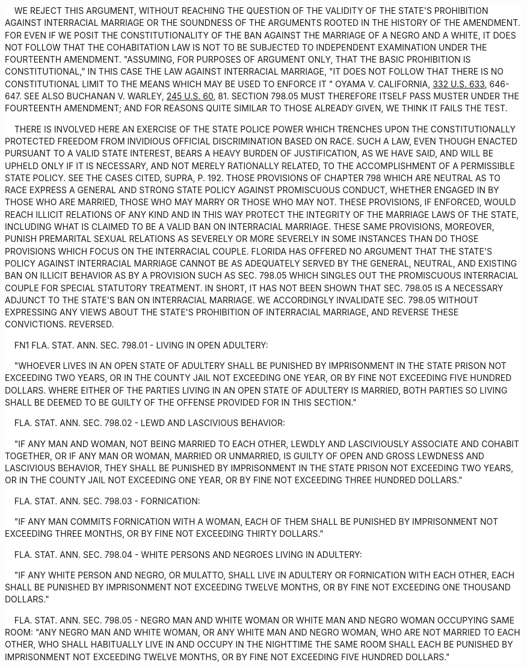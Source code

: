     WE REJECT THIS ARGUMENT, WITHOUT REACHING THE QUESTION OF THE VALIDITY OF THE STATE'S PROHIBITION AGAINST INTERRACIAL MARRIAGE OR THE SOUNDNESS OF THE ARGUMENTS ROOTED IN THE HISTORY OF THE AMENDMENT.  FOR EVEN IF WE POSIT THE CONSTITUTIONALITY OF THE BAN AGAINST THE MARRIAGE OF A NEGRO AND A WHITE, IT DOES NOT FOLLOW THAT THE COHABITATION LAW IS NOT TO BE SUBJECTED TO INDEPENDENT EXAMINATION UNDER THE FOURTEENTH AMENDMENT.  "ASSUMING, FOR PURPOSES OF ARGUMENT ONLY, THAT THE BASIC PROHIBITION IS CONSTITUTIONAL," IN THIS CASE THE LAW AGAINST INTERRACIAL MARRIAGE, "IT DOES NOT FOLLOW THAT THERE IS NO CONSTITUTIONAL LIMIT TO THE MEANS WHICH MAY BE USED TO ENFORCE IT " OYAMA V. CALIFORNIA, [332 U.S. 633][/us/courts/scotus/usReporter/332/633], 646-647.  SEE ALSO BUCHANAN V. WARLEY, [245 U.S. 60][/us/courts/scotus/usReporter/245/60], 81.  SECTION 798.05 MUST THEREFORE ITSELF PASS MUSTER UNDER THE FOURTEENTH AMENDMENT; AND FOR REASONS QUITE SIMILAR TO THOSE ALREADY GIVEN, WE THINK IT FAILS THE TEST.

    THERE IS INVOLVED HERE AN EXERCISE OF THE STATE POLICE POWER WHICH TRENCHES UPON THE CONSTITUTIONALLY PROTECTED FREEDOM FROM INVIDIOUS OFFICIAL DISCRIMINATION BASED ON RACE.  SUCH A LAW, EVEN THOUGH ENACTED PURSUANT TO A VALID STATE INTEREST, BEARS A HEAVY BURDEN OF JUSTIFICATION, AS WE HAVE SAID, AND WILL BE UPHELD ONLY IF IT IS NECESSARY, AND NOT MERELY RATIONALLY RELATED, TO THE ACCOMPLISHMENT OF A PERMISSIBLE STATE POLICY.  SEE THE CASES CITED, SUPRA, P. 192.  THOSE PROVISIONS OF CHAPTER 798 WHICH ARE NEUTRAL AS TO RACE EXPRESS A GENERAL AND STRONG STATE POLICY AGAINST PROMISCUOUS CONDUCT, WHETHER ENGAGED IN BY THOSE WHO ARE MARRIED, THOSE WHO MAY MARRY OR THOSE WHO MAY NOT.  THESE PROVISIONS, IF ENFORCED, WOULD REACH ILLICIT RELATIONS OF ANY KIND AND IN THIS WAY PROTECT THE INTEGRITY OF THE MARRIAGE LAWS OF THE STATE, INCLUDING WHAT IS CLAIMED TO BE A VALID BAN ON INTERRACIAL MARRIAGE.  THESE SAME PROVISIONS, MOREOVER, PUNISH PREMARITAL SEXUAL RELATIONS AS SEVERELY OR MORE SEVERELY IN SOME INSTANCES THAN DO THOSE PROVISIONS WHICH FOCUS ON THE INTERRACIAL COUPLE.  FLORIDA HAS OFFERED NO ARGUMENT THAT THE STATE'S POLICY AGAINST INTERRACIAL MARRIAGE CANNOT BE AS ADEQUATELY SERVED BY THE GENERAL, NEUTRAL, AND EXISTING BAN ON ILLICIT BEHAVIOR AS BY A PROVISION SUCH AS SEC. 798.05 WHICH SINGLES OUT THE PROMISCUOUS INTERRACIAL COUPLE FOR SPECIAL STATUTORY TREATMENT.  IN SHORT, IT HAS NOT BEEN SHOWN THAT SEC. 798.05 IS A NECESSARY ADJUNCT TO THE STATE'S BAN ON INTERRACIAL MARRIAGE.  WE ACCORDINGLY INVALIDATE SEC. 798.05 WITHOUT EXPRESSING ANY VIEWS ABOUT THE STATE'S PROHIBITION OF INTERRACIAL MARRIAGE, AND REVERSE THESE CONVICTIONS.  REVERSED.

    FN1  FLA. STAT. ANN. SEC. 798.01 - LIVING IN OPEN ADULTERY:

    "WHOEVER LIVES IN AN OPEN STATE OF ADULTERY SHALL BE PUNISHED BY IMPRISONMENT IN THE STATE PRISON NOT EXCEEDING TWO YEARS, OR IN THE COUNTY JAIL NOT EXCEEDING ONE YEAR, OR BY FINE NOT EXCEEDING FIVE HUNDRED DOLLARS.  WHERE EITHER OF THE PARTIES LIVING IN AN OPEN STATE OF ADULTERY IS MARRIED, BOTH PARTIES SO LIVING SHALL BE DEEMED TO BE GUILTY OF THE OFFENSE PROVIDED FOR IN THIS SECTION."

    FLA. STAT. ANN. SEC. 798.02 - LEWD AND LASCIVIOUS BEHAVIOR:

    "IF ANY MAN AND WOMAN, NOT BEING MARRIED TO EACH OTHER, LEWDLY AND LASCIVIOUSLY ASSOCIATE AND COHABIT TOGETHER, OR IF ANY MAN OR WOMAN, MARRIED OR UNMARRIED, IS GUILTY OF OPEN AND GROSS LEWDNESS AND LASCIVIOUS BEHAVIOR, THEY SHALL BE PUNISHED BY IMPRISONMENT IN THE STATE PRISON NOT EXCEEDING TWO YEARS, OR IN THE COUNTY JAIL NOT EXCEEDING ONE YEAR, OR BY FINE NOT EXCEEDING THREE HUNDRED DOLLARS."

    FLA. STAT. ANN. SEC. 798.03 - FORNICATION:

    "IF ANY MAN COMMITS FORNICATION WITH A WOMAN, EACH OF THEM SHALL BE PUNISHED BY IMPRISONMENT NOT EXCEEDING THREE MONTHS, OR BY FINE NOT EXCEEDING THIRTY DOLLARS."

    FLA. STAT. ANN. SEC. 798.04 - WHITE PERSONS AND NEGROES LIVING IN ADULTERY:

    "IF ANY WHITE PERSON AND NEGRO, OR MULATTO, SHALL LIVE IN ADULTERY OR FORNICATION WITH EACH OTHER, EACH SHALL BE PUNISHED BY IMPRISONMENT NOT EXCEEDING TWELVE MONTHS, OR BY FINE NOT EXCEEDING ONE THOUSAND DOLLARS."

    FLA. STAT. ANN. SEC. 798.05 - NEGRO MAN AND WHITE WOMAN OR WHITE MAN AND NEGRO WOMAN OCCUPYING SAME ROOM: "ANY NEGRO MAN AND WHITE WOMAN, OR ANY WHITE MAN AND NEGRO WOMAN, WHO ARE NOT MARRIED TO EACH OTHER, WHO SHALL HABITUALLY LIVE IN AND OCCUPY IN THE NIGHTTIME THE SAME ROOM SHALL EACH BE PUNISHED BY IMPRISONMENT NOT EXCEEDING TWELVE MONTHS, OR BY FINE NOT EXCEEDING FIVE HUNDRED DOLLARS."


[/us/courts/scotus/usReporter/379/184]: https://publicdocs.github.io/go/links?ns=uslm-x&ref=%2Fus%2Fcourts%2Fscotus%2FusReporter%2F379%2F184
[/us/courts/scotus/usReporter/106/583]: https://publicdocs.github.io/go/links?ns=uslm-x&ref=%2Fus%2Fcourts%2Fscotus%2FusReporter%2F106%2F583
[/us/courts/scotus/usReporter/377/914]: https://publicdocs.github.io/go/links?ns=uslm-x&ref=%2Fus%2Fcourts%2Fscotus%2FusReporter%2F377%2F914
[/us/courts/scotus/usReporter/165/150]: https://publicdocs.github.io/go/links?ns=uslm-x&ref=%2Fus%2Fcourts%2Fscotus%2FusReporter%2F165%2F150
[/us/courts/scotus/usReporter/174/96]: https://publicdocs.github.io/go/links?ns=uslm-x&ref=%2Fus%2Fcourts%2Fscotus%2FusReporter%2F174%2F96
[/us/courts/scotus/usReporter/179/89]: https://publicdocs.github.io/go/links?ns=uslm-x&ref=%2Fus%2Fcourts%2Fscotus%2FusReporter%2F179%2F89
[/us/courts/scotus/usReporter/216/400]: https://publicdocs.github.io/go/links?ns=uslm-x&ref=%2Fus%2Fcourts%2Fscotus%2FusReporter%2F216%2F400
[/us/courts/scotus/usReporter/253/412]: https://publicdocs.github.io/go/links?ns=uslm-x&ref=%2Fus%2Fcourts%2Fscotus%2FusReporter%2F253%2F412
[/us/courts/scotus/usReporter/266/71]: https://publicdocs.github.io/go/links?ns=uslm-x&ref=%2Fus%2Fcourts%2Fscotus%2FusReporter%2F266%2F71
[/us/courts/scotus/usReporter/277/32]: https://publicdocs.github.io/go/links?ns=uslm-x&ref=%2Fus%2Fcourts%2Fscotus%2FusReporter%2F277%2F32
[/us/courts/scotus/usReporter/301/459]: https://publicdocs.github.io/go/links?ns=uslm-x&ref=%2Fus%2Fcourts%2Fscotus%2FusReporter%2F301%2F459
[/us/courts/scotus/usReporter/316/535]: https://publicdocs.github.io/go/links?ns=uslm-x&ref=%2Fus%2Fcourts%2Fscotus%2FusReporter%2F316%2F535
[/us/courts/scotus/usReporter/330/552]: https://publicdocs.github.io/go/links?ns=uslm-x&ref=%2Fus%2Fcourts%2Fscotus%2FusReporter%2F330%2F552
[/us/courts/scotus/usReporter/347/475]: https://publicdocs.github.io/go/links?ns=uslm-x&ref=%2Fus%2Fcourts%2Fscotus%2FusReporter%2F347%2F475
[/us/courts/scotus/usReporter/351/12]: https://publicdocs.github.io/go/links?ns=uslm-x&ref=%2Fus%2Fcourts%2Fscotus%2FusReporter%2F351%2F12
[/us/courts/scotus/usReporter/354/457]: https://publicdocs.github.io/go/links?ns=uslm-x&ref=%2Fus%2Fcourts%2Fscotus%2FusReporter%2F354%2F457
[/us/courts/scotus/usReporter/370/607]: https://publicdocs.github.io/go/links?ns=uslm-x&ref=%2Fus%2Fcourts%2Fscotus%2FusReporter%2F370%2F607
[/us/courts/scotus/usReporter/372/353]: https://publicdocs.github.io/go/links?ns=uslm-x&ref=%2Fus%2Fcourts%2Fscotus%2FusReporter%2F372%2F353
[/us/courts/scotus/usReporter/366/420]: https://publicdocs.github.io/go/links?ns=uslm-x&ref=%2Fus%2Fcourts%2Fscotus%2FusReporter%2F366%2F420
[/us/courts/scotus/usReporter/366/582]: https://publicdocs.github.io/go/links?ns=uslm-x&ref=%2Fus%2Fcourts%2Fscotus%2FusReporter%2F366%2F582
[/us/courts/scotus/usReporter/358/522]: https://publicdocs.github.io/go/links?ns=uslm-x&ref=%2Fus%2Fcourts%2Fscotus%2FusReporter%2F358%2F522
[/us/courts/scotus/usReporter/336/106]: https://publicdocs.github.io/go/links?ns=uslm-x&ref=%2Fus%2Fcourts%2Fscotus%2FusReporter%2F336%2F106
[/us/courts/scotus/usReporter/220/61]: https://publicdocs.github.io/go/links?ns=uslm-x&ref=%2Fus%2Fcourts%2Fscotus%2FusReporter%2F220%2F61
[/us/courts/scotus/usReporter/347/497]: https://publicdocs.github.io/go/links?ns=uslm-x&ref=%2Fus%2Fcourts%2Fscotus%2FusReporter%2F347%2F497
[/us/courts/scotus/usReporter/323/214]: https://publicdocs.github.io/go/links?ns=uslm-x&ref=%2Fus%2Fcourts%2Fscotus%2FusReporter%2F323%2F214
[/us/courts/scotus/usReporter/320/81]: https://publicdocs.github.io/go/links?ns=uslm-x&ref=%2Fus%2Fcourts%2Fscotus%2FusReporter%2F320%2F81
[/us/courts/scotus/usReporter/379/19]: https://publicdocs.github.io/go/links?ns=uslm-x&ref=%2Fus%2Fcourts%2Fscotus%2FusReporter%2F379%2F19
[/us/courts/scotus/usReporter/375/399]: https://publicdocs.github.io/go/links?ns=uslm-x&ref=%2Fus%2Fcourts%2Fscotus%2FusReporter%2F375%2F399
[/us/courts/scotus/usReporter/373/526]: https://publicdocs.github.io/go/links?ns=uslm-x&ref=%2Fus%2Fcourts%2Fscotus%2FusReporter%2F373%2F526
[/us/courts/scotus/usReporter/349/294]: https://publicdocs.github.io/go/links?ns=uslm-x&ref=%2Fus%2Fcourts%2Fscotus%2FusReporter%2F349%2F294
[/us/usc/t42/s1981]: https://publicdocs.github.io/go/links?ns=uslm&ref=%2Fus%2Fusc%2Ft42%2Fs1981
[/us/courts/scotus/usReporter/232/138]: https://publicdocs.github.io/go/links?ns=uslm-x&ref=%2Fus%2Fcourts%2Fscotus%2FusReporter%2F232%2F138
[/us/courts/scotus/usReporter/348/483]: https://publicdocs.github.io/go/links?ns=uslm-x&ref=%2Fus%2Fcourts%2Fscotus%2FusReporter%2F348%2F483
[/us/courts/scotus/usReporter/274/200]: https://publicdocs.github.io/go/links?ns=uslm-x&ref=%2Fus%2Fcourts%2Fscotus%2FusReporter%2F274%2F200
[/us/courts/scotus/usReporter/118/356]: https://publicdocs.github.io/go/links?ns=uslm-x&ref=%2Fus%2Fcourts%2Fscotus%2FusReporter%2F118%2F356
[/us/courts/scotus/usReporter/305/337]: https://publicdocs.github.io/go/links?ns=uslm-x&ref=%2Fus%2Fcourts%2Fscotus%2FusReporter%2F305%2F337
[/us/courts/scotus/usReporter/316/535]: https://publicdocs.github.io/go/links?ns=uslm-x&ref=%2Fus%2Fcourts%2Fscotus%2FusReporter%2F316%2F535
[/us/courts/scotus/usReporter/332/633]: https://publicdocs.github.io/go/links?ns=uslm-x&ref=%2Fus%2Fcourts%2Fscotus%2FusReporter%2F332%2F633
[/us/courts/scotus/usReporter/245/60]: https://publicdocs.github.io/go/links?ns=uslm-x&ref=%2Fus%2Fcourts%2Fscotus%2FusReporter%2F245%2F60
[/us/courts/scotus/usReporter/100/303]: https://publicdocs.github.io/go/links?ns=uslm-x&ref=%2Fus%2Fcourts%2Fscotus%2FusReporter%2F100%2F303
[/us/courts/scotus/usReporter/159/673]: https://publicdocs.github.io/go/links?ns=uslm-x&ref=%2Fus%2Fcourts%2Fscotus%2FusReporter%2F159%2F673
[/us/courts/scotus/usReporter/377/288]: https://publicdocs.github.io/go/links?ns=uslm-x&ref=%2Fus%2Fcourts%2Fscotus%2FusReporter%2F377%2F288
[/us/courts/scotus/usReporter/334/558]: https://publicdocs.github.io/go/links?ns=uslm-x&ref=%2Fus%2Fcourts%2Fscotus%2FusReporter%2F334%2F558
[/us/courts/scotus/usReporter/319/141]: https://publicdocs.github.io/go/links?ns=uslm-x&ref=%2Fus%2Fcourts%2Fscotus%2FusReporter%2F319%2F141
[/us/courts/scotus/usReporter/310/88]: https://publicdocs.github.io/go/links?ns=uslm-x&ref=%2Fus%2Fcourts%2Fscotus%2FusReporter%2F310%2F88
[/us/courts/scotus/usReporter/308/147]: https://publicdocs.github.io/go/links?ns=uslm-x&ref=%2Fus%2Fcourts%2Fscotus%2FusReporter%2F308%2F147
[/us/courts/scotus/usReporter/366/420]: https://publicdocs.github.io/go/links?ns=uslm-x&ref=%2Fus%2Fcourts%2Fscotus%2FusReporter%2F366%2F420